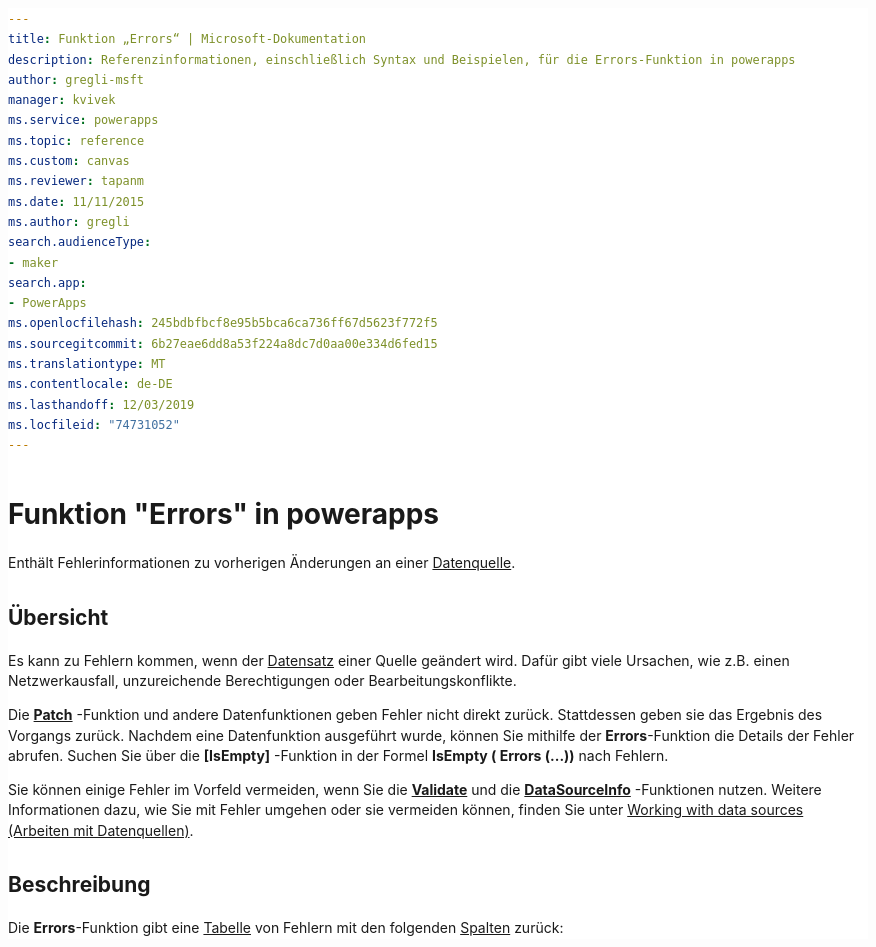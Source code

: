 ```yaml
---
title: Funktion „Errors“ | Microsoft-Dokumentation
description: Referenzinformationen, einschließlich Syntax und Beispielen, für die Errors-Funktion in powerapps
author: gregli-msft
manager: kvivek
ms.service: powerapps
ms.topic: reference
ms.custom: canvas
ms.reviewer: tapanm
ms.date: 11/11/2015
ms.author: gregli
search.audienceType:
- maker
search.app:
- PowerApps
ms.openlocfilehash: 245bdbfbcf8e95b5bca6ca736ff67d5623f772f5
ms.sourcegitcommit: 6b27eae6dd8a53f224a8dc7d0aa00e334d6fed15
ms.translationtype: MT
ms.contentlocale: de-DE
ms.lasthandoff: 12/03/2019
ms.locfileid: "74731052"
---
```

# <a name="errors-function-in-power-apps"></a>Funktion "Errors" in powerapps
Enthält Fehlerinformationen zu vorherigen Änderungen an einer [Datenquelle](../working-with-data-sources.md).

## <a name="overview"></a>Übersicht
Es kann zu Fehlern kommen, wenn der [Datensatz](../working-with-tables.md#records) einer Quelle geändert wird.  Dafür gibt viele Ursachen, wie z.B. einen Netzwerkausfall, unzureichende Berechtigungen oder Bearbeitungskonflikte.  

Die **[Patch](function-patch.md)** -Funktion und andere Datenfunktionen geben Fehler nicht direkt zurück. Stattdessen geben sie das Ergebnis des Vorgangs zurück. Nachdem eine Datenfunktion ausgeführt wurde, können Sie mithilfe der **Errors**-Funktion die Details der Fehler abrufen.  Suchen Sie über die **[IsEmpty]** -Funktion in der Formel **IsEmpty ( Errors (...))**  nach Fehlern.

Sie können einige Fehler im Vorfeld vermeiden, wenn Sie die **[Validate](function-validate.md)** und die **[DataSourceInfo](function-datasourceinfo.md)** -Funktionen nutzen.  Weitere Informationen dazu, wie Sie mit Fehler umgehen oder sie vermeiden können, finden Sie unter [Working with data sources (Arbeiten mit Datenquellen)](../working-with-data-sources.md).

## <a name="description"></a>Beschreibung
Die **Errors**-Funktion gibt eine [Tabelle](../working-with-tables.md) von Fehlern mit den folgenden [Spalten](../working-with-tables.md#columns) zurück:
